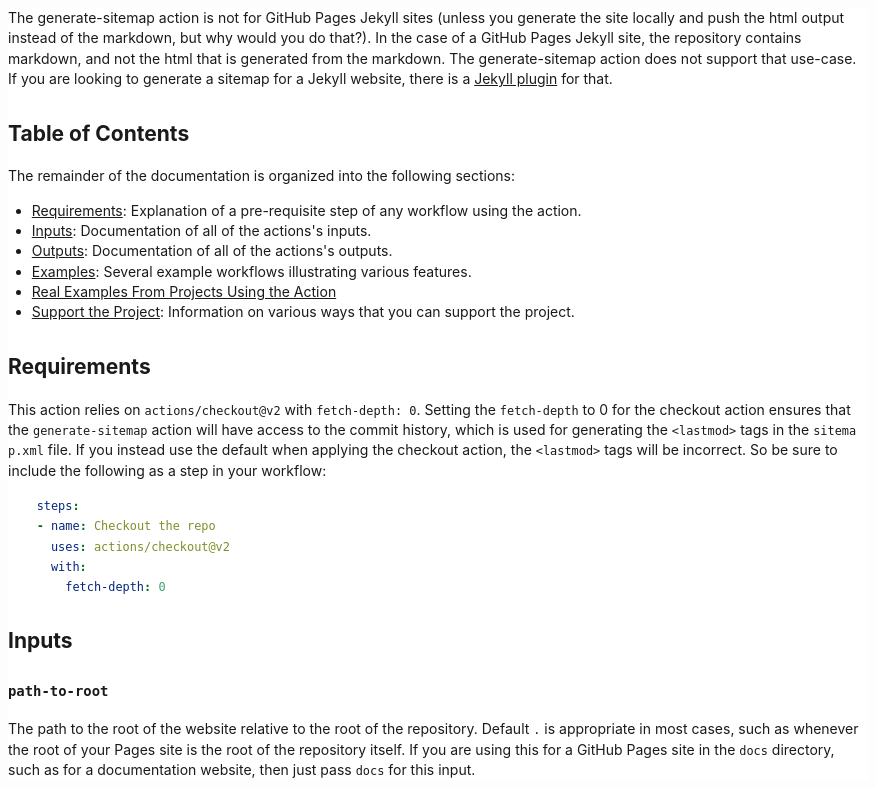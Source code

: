 The generate-sitemap action is not for GitHub Pages 
Jekyll sites (unless you generate the site locally and 
push the html output instead of the markdown, but why would 
you do that?). In the case of a GitHub Pages Jekyll site, 
the repository contains markdown, and not the html that 
is generated from the markdown. The generate-sitemap action 
does not support that use-case. If you are looking to generate 
a sitemap for a Jekyll website, there is 
a [Jekyll plugin](https://github.com/jekyll/jekyll-sitemap) for that. 

## Table of Contents

The remainder of the documentation is organized into the following
sections:
* [Requirements](#requirements): Explanation of a pre-requisite step of any workflow
  using the action.
* [Inputs](#inputs): Documentation of all of the actions's inputs.
* [Outputs](#outputs): Documentation of all of the actions's outputs.
* [Examples](#examples): Several example workflows illustrating various features.
* [Real Examples From Projects Using the Action](#real-examples-from-projects-using-the-action)
* [Support the Project](#support-the-project): Information on various ways that you can support
  the project.

## Requirements

This action relies on `actions/checkout@v2` with `fetch-depth: 0`.
Setting the `fetch-depth` to 0 for the checkout action ensures
that the `generate-sitemap` action will have access to the commit
history, which is used for generating the `<lastmod>` tags in the
`sitemap.xml` file.  If you instead use the default when applying the
checkout action, the `<lastmod>` tags will be incorrect.  So be
sure to include the following as a step in your workflow:

```yml
    steps:
    - name: Checkout the repo
      uses: actions/checkout@v2
      with:
        fetch-depth: 0 
```

## Inputs

### `path-to-root`

The path to the root of the website relative to the
root of the repository. Default `.` is appropriate in most cases,
such as whenever the root of your Pages site is the root of the
repository itself. If you are using this for a GitHub Pages site
in the `docs` directory, such as for a documentation website, then
just pass `docs` for this input.
